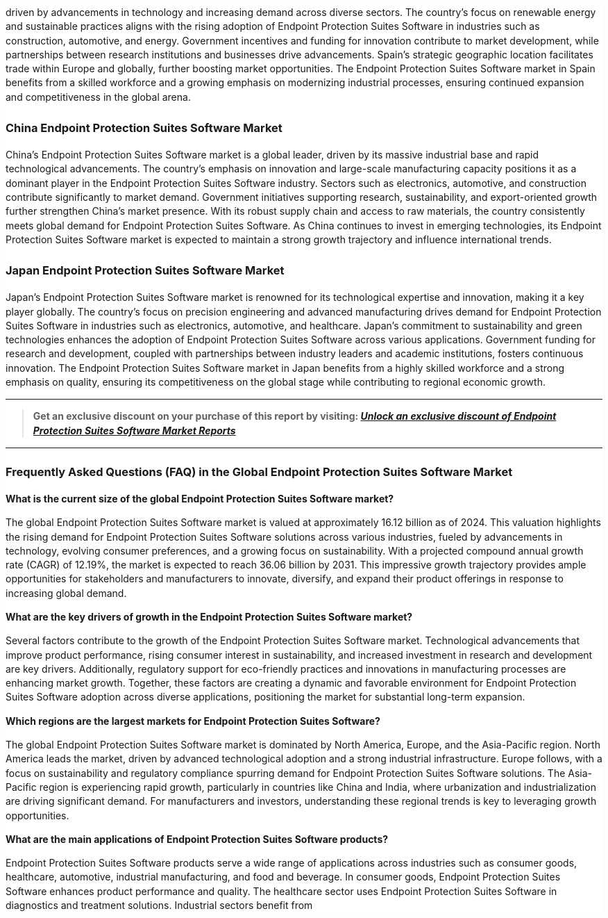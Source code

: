 driven by advancements in technology and increasing demand across diverse sectors. The country&rsquo;s focus on renewable energy and sustainable practices aligns with the rising adoption of Endpoint Protection Suites Software in industries such as construction, automotive, and energy. Government incentives and funding for innovation contribute to market development, while partnerships between research institutions and businesses drive advancements. Spain&rsquo;s strategic geographic location facilitates trade within Europe and globally, further boosting market opportunities. The Endpoint Protection Suites Software market in Spain benefits from a skilled workforce and a growing emphasis on modernizing industrial processes, ensuring continued expansion and competitiveness in the global arena.</p><h3>China Endpoint Protection Suites Software Market</h3><p>China&rsquo;s Endpoint Protection Suites Software market is a global leader, driven by its massive industrial base and rapid technological advancements. The country&rsquo;s emphasis on innovation and large-scale manufacturing capacity positions it as a dominant player in the Endpoint Protection Suites Software industry. Sectors such as electronics, automotive, and construction contribute significantly to market demand. Government initiatives supporting research, sustainability, and export-oriented growth further strengthen China&rsquo;s market presence. With its robust supply chain and access to raw materials, the country consistently meets global demand for Endpoint Protection Suites Software. As China continues to invest in emerging technologies, its Endpoint Protection Suites Software market is expected to maintain a strong growth trajectory and influence international trends.</p><h3>Japan Endpoint Protection Suites Software Market</h3><p>Japan&rsquo;s Endpoint Protection Suites Software market is renowned for its technological expertise and innovation, making it a key player globally. The country&rsquo;s focus on precision engineering and advanced manufacturing drives demand for Endpoint Protection Suites Software in industries such as electronics, automotive, and healthcare. Japan&rsquo;s commitment to sustainability and green technologies enhances the adoption of Endpoint Protection Suites Software across various applications. Government funding for research and development, coupled with partnerships between industry leaders and academic institutions, fosters continuous innovation. The Endpoint Protection Suites Software market in Japan benefits from a highly skilled workforce and a strong emphasis on quality, ensuring its competitiveness on the global stage while contributing to regional economic growth.</p><hr /><blockquote><p><strong>Get an exclusive discount on your purchase of this report by visiting: <em><a href="://marketresearchpulse.com/ask-for-discount/89247?utm_source=Github&amp;utm_medium=0114">Unlock an exclusive discount of Endpoint Protection Suites Software Market Reports</a></em>&nbsp;</strong></p></blockquote><hr /><h3>Frequently Asked Questions (FAQ) in the Global Endpoint Protection Suites Software Market</h3><p><strong>What is the current size of the global Endpoint Protection Suites Software market?</strong></p><p>The global Endpoint Protection Suites Software market is valued at approximately 16.12 billion as of 2024. This valuation highlights the rising demand for Endpoint Protection Suites Software solutions across various industries, fueled by advancements in technology, evolving consumer preferences, and a growing focus on sustainability. With a projected compound annual growth rate (CAGR) of 12.19%, the market is expected to reach 36.06 billion by 2031. This impressive growth trajectory provides ample opportunities for stakeholders and manufacturers to innovate, diversify, and expand their product offerings in response to increasing global demand.</p><p><strong>What are the key drivers of growth in the Endpoint Protection Suites Software market?</strong></p><p>Several factors contribute to the growth of the Endpoint Protection Suites Software market. Technological advancements that improve product performance, rising consumer interest in sustainability, and increased investment in research and development are key drivers. Additionally, regulatory support for eco-friendly practices and innovations in manufacturing processes are enhancing market growth. Together, these factors are creating a dynamic and favorable environment for Endpoint Protection Suites Software adoption across diverse applications, positioning the market for substantial long-term expansion.</p><p><strong>Which regions are the largest markets for Endpoint Protection Suites Software?</strong></p><p>The global Endpoint Protection Suites Software market is dominated by North America, Europe, and the Asia-Pacific region. North America leads the market, driven by advanced technological adoption and a strong industrial infrastructure. Europe follows, with a focus on sustainability and regulatory compliance spurring demand for Endpoint Protection Suites Software solutions. The Asia-Pacific region is experiencing rapid growth, particularly in countries like China and India, where urbanization and industrialization are driving significant demand. For manufacturers and investors, understanding these regional trends is key to leveraging growth opportunities.</p><p><strong>What are the main applications of Endpoint Protection Suites Software products?</strong></p><p>Endpoint Protection Suites Software products serve a wide range of applications across industries such as consumer goods, healthcare, automotive, industrial manufacturing, and food and beverage. In consumer goods, Endpoint Protection Suites Software enhances product performance and quality. The healthcare sector uses Endpoint Protection Suites Software in diagnostics and treatment solutions. Industrial sectors benefit from